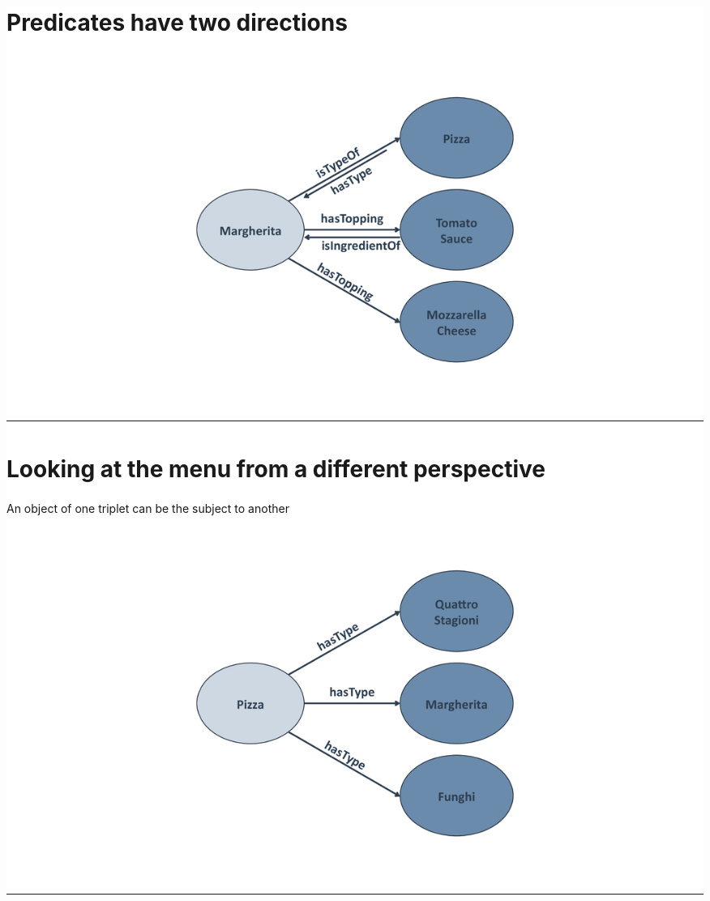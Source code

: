 
# Predicates have two directions

![w:1000](./../../../images/ontologies-pizzaanalogy-seq6.png)

---

# Looking at the menu from a different perspective

An object of one triplet can be the subject to another

![w:1000](./../../../images/ontologies-pizzaanalogy-seq7.png)

---